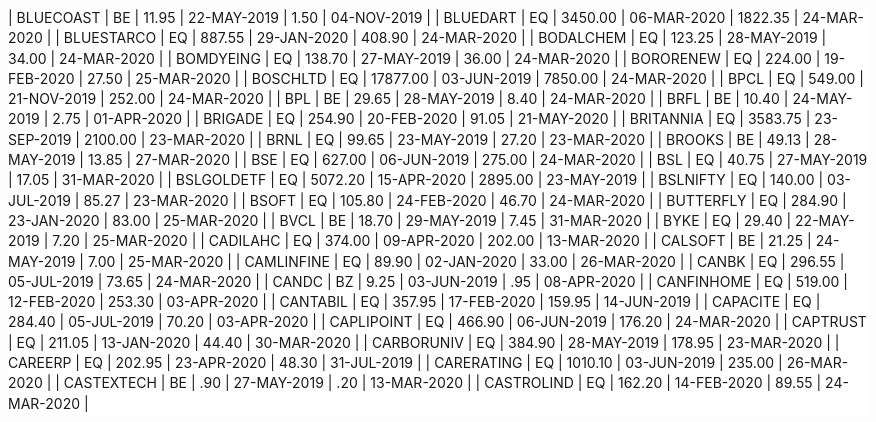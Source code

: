 | BLUECOAST | BE | 11.95 | 22-MAY-2019 | 1.50 | 04-NOV-2019 |
| BLUEDART | EQ | 3450.00 | 06-MAR-2020 | 1822.35 | 24-MAR-2020 |
| BLUESTARCO | EQ | 887.55 | 29-JAN-2020 | 408.90 | 24-MAR-2020 |
| BODALCHEM | EQ | 123.25 | 28-MAY-2019 | 34.00 | 24-MAR-2020 |
| BOMDYEING | EQ | 138.70 | 27-MAY-2019 | 36.00 | 24-MAR-2020 |
| BORORENEW | EQ | 224.00 | 19-FEB-2020 | 27.50 | 25-MAR-2020 |
| BOSCHLTD | EQ | 17877.00 | 03-JUN-2019 | 7850.00 | 24-MAR-2020 |
| BPCL | EQ | 549.00 | 21-NOV-2019 | 252.00 | 24-MAR-2020 |
| BPL | BE | 29.65 | 28-MAY-2019 | 8.40 | 24-MAR-2020 |
| BRFL | BE | 10.40 | 24-MAY-2019 | 2.75 | 01-APR-2020 |
| BRIGADE | EQ | 254.90 | 20-FEB-2020 | 91.05 | 21-MAY-2020 |
| BRITANNIA | EQ | 3583.75 | 23-SEP-2019 | 2100.00 | 23-MAR-2020 |
| BRNL | EQ | 99.65 | 23-MAY-2019 | 27.20 | 23-MAR-2020 |
| BROOKS | BE | 49.13 | 28-MAY-2019 | 13.85 | 27-MAR-2020 |
| BSE | EQ | 627.00 | 06-JUN-2019 | 275.00 | 24-MAR-2020 |
| BSL | EQ | 40.75 | 27-MAY-2019 | 17.05 | 31-MAR-2020 |
| BSLGOLDETF | EQ | 5072.20 | 15-APR-2020 | 2895.00 | 23-MAY-2019 |
| BSLNIFTY | EQ | 140.00 | 03-JUL-2019 | 85.27 | 23-MAR-2020 |
| BSOFT | EQ | 105.80 | 24-FEB-2020 | 46.70 | 24-MAR-2020 |
| BUTTERFLY | EQ | 284.90 | 23-JAN-2020 | 83.00 | 25-MAR-2020 |
| BVCL | BE | 18.70 | 29-MAY-2019 | 7.45 | 31-MAR-2020 |
| BYKE | EQ | 29.40 | 22-MAY-2019 | 7.20 | 25-MAR-2020 |
| CADILAHC | EQ | 374.00 | 09-APR-2020 | 202.00 | 13-MAR-2020 |
| CALSOFT | BE | 21.25 | 24-MAY-2019 | 7.00 | 25-MAR-2020 |
| CAMLINFINE | EQ | 89.90 | 02-JAN-2020 | 33.00 | 26-MAR-2020 |
| CANBK | EQ | 296.55 | 05-JUL-2019 | 73.65 | 24-MAR-2020 |
| CANDC | BZ | 9.25 | 03-JUN-2019 | .95 | 08-APR-2020 |
| CANFINHOME | EQ | 519.00 | 12-FEB-2020 | 253.30 | 03-APR-2020 |
| CANTABIL | EQ | 357.95 | 17-FEB-2020 | 159.95 | 14-JUN-2019 |
| CAPACITE | EQ | 284.40 | 05-JUL-2019 | 70.20 | 03-APR-2020 |
| CAPLIPOINT | EQ | 466.90 | 06-JUN-2019 | 176.20 | 24-MAR-2020 |
| CAPTRUST | EQ | 211.05 | 13-JAN-2020 | 44.40 | 30-MAR-2020 |
| CARBORUNIV | EQ | 384.90 | 28-MAY-2019 | 178.95 | 23-MAR-2020 |
| CAREERP | EQ | 202.95 | 23-APR-2020 | 48.30 | 31-JUL-2019 |
| CARERATING | EQ | 1010.10 | 03-JUN-2019 | 235.00 | 26-MAR-2020 |
| CASTEXTECH | BE | .90 | 27-MAY-2019 | .20 | 13-MAR-2020 |
| CASTROLIND | EQ | 162.20 | 14-FEB-2020 | 89.55 | 24-MAR-2020 |